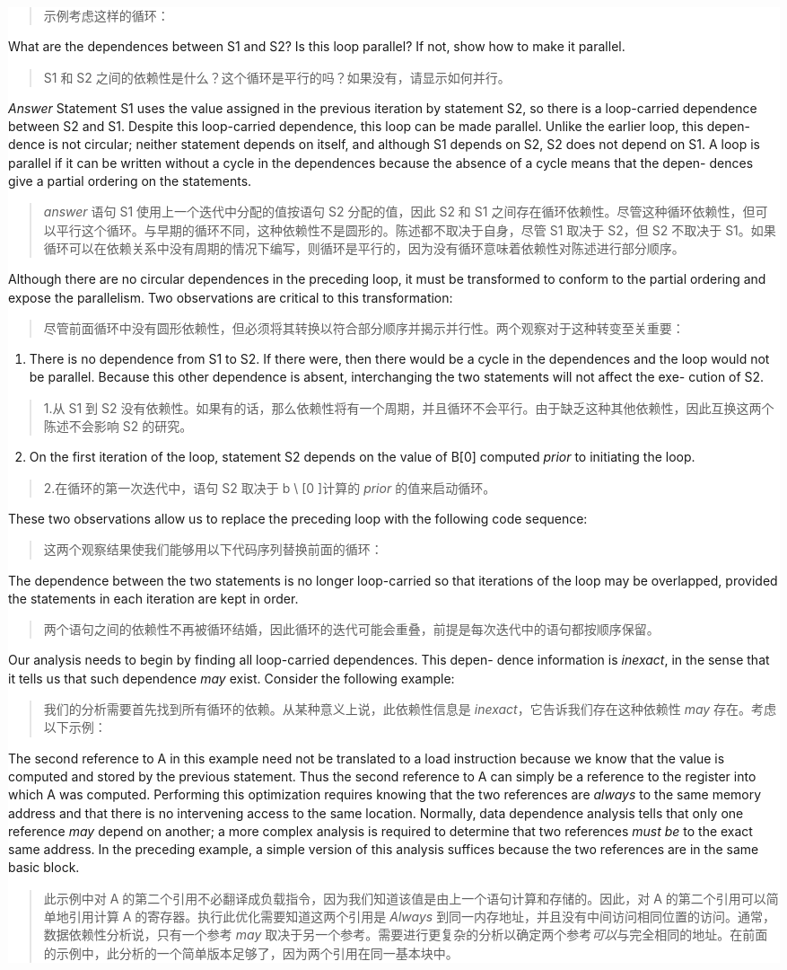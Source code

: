 > 示例考虑这样的循环：

What are the dependences between S1 and S2? Is this loop parallel? If not, show how to make it parallel.

> S1 和 S2 之间的依赖性是什么？这个循环是平行的吗？如果没有，请显示如何并行。

_Answer_ Statement S1 uses the value assigned in the previous iteration by statement S2, so there is a loop-carried dependence between S2 and S1. Despite this loop-carried dependence, this loop can be made parallel. Unlike the earlier loop, this depen- dence is not circular; neither statement depends on itself, and although S1 depends on S2, S2 does not depend on S1. A loop is parallel if it can be written without a cycle in the dependences because the absence of a cycle means that the depen- dences give a partial ordering on the statements.

> *answer* 语句 S1 使用上一个迭代中分配的值按语句 S2 分配的值，因此 S2 和 S1 之间存在循环依赖性。尽管这种循环依赖性，但可以平行这个循环。与早期的循环不同，这种依赖性不是圆形的。陈述都不取决于自身，尽管 S1 取决于 S2，但 S2 不取决于 S1。如果循环可以在依赖关系中没有周期的情况下编写，则循环是平行的，因为没有循环意味着依赖性对陈述进行部分顺序。

Although there are no circular dependences in the preceding loop, it must be transformed to conform to the partial ordering and expose the parallelism. Two observations are critical to this transformation:

> 尽管前面循环中没有圆形依赖性，但必须将其转换以符合部分顺序并揭示并行性。两个观察对于这种转变至关重要：

1. There is no dependence from S1 to S2. If there were, then there would be a cycle in the dependences and the loop would not be parallel. Because this other dependence is absent, interchanging the two statements will not affect the exe- cution of S2.

> 1.从 S1 到 S2 没有依赖性。如果有的话，那么依赖性将有一个周期，并且循环不会平行。由于缺乏这种其他依赖性，因此互换这两个陈述不会影响 S2 的研究。

2. On the first iteration of the loop, statement S2 depends on the value of B\[0\] computed _prior_ to initiating the loop.

> 2.在循环的第一次迭代中，语句 S2 取决于 b \ [0 \]计算的 *prior* 的值来启动循环。

These two observations allow us to replace the preceding loop with the following code sequence:

> 这两个观察结果使我们能够用以下代码序列替换前面的循环：

The dependence between the two statements is no longer loop-carried so that iterations of the loop may be overlapped, provided the statements in each iteration are kept in order.

> 两个语句之间的依赖性不再被循环结婚，因此循环的迭代可能会重叠，前提是每次迭代中的语句都按顺序保留。

Our analysis needs to begin by finding all loop-carried dependences. This depen- dence information is _inexact_, in the sense that it tells us that such dependence _may_ exist. Consider the following example:

> 我们的分析需要首先找到所有循环的依赖。从某种意义上说，此依赖性信息是 *inexact*，它告诉我们存在这种依赖性 *may* 存在。考虑以下示例：

The second reference to A in this example need not be translated to a load instruction because we know that the value is computed and stored by the previous statement. Thus the second reference to A can simply be a reference to the register into which A was computed. Performing this optimization requires knowing that the two references are _always_ to the same memory address and that there is no intervening access to the same location. Normally, data dependence analysis tells that only one reference _may_ depend on another; a more complex analysis is required to determine that two references _must be_ to the exact same address. In the preceding example, a simple version of this analysis suffices because the two references are in the same basic block.

> 此示例中对 A 的第二个引用不必翻译成负载指令，因为我们知道该值是由上一个语句计算和存储的。因此，对 A 的第二个引用可以简单地引用计算 A 的寄存器。执行此优化需要知道这两个引用是 *Always* 到同一内存地址，并且没有中间访问相同位置的访问。通常，数据依赖性分析说，只有一个参考 *may* 取决于另一个参考。需要进行更复杂的分析以确定两个参考*可以*与完全相同的地址。在前面的示例中，此分析的一个简单版本足够了，因为两个引用在同一基本块中。
